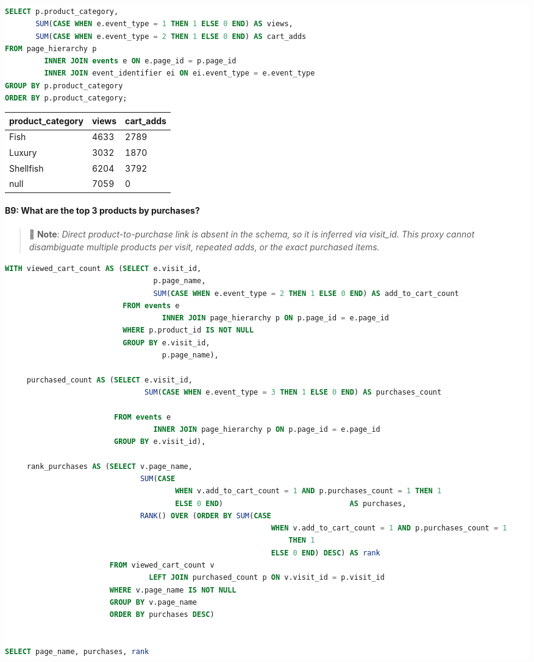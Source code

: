 ```sql
SELECT p.product_category,
       SUM(CASE WHEN e.event_type = 1 THEN 1 ELSE 0 END) AS views,
       SUM(CASE WHEN e.event_type = 2 THEN 1 ELSE 0 END) AS cart_adds
FROM page_hierarchy p
         INNER JOIN events e ON e.page_id = p.page_id
         INNER JOIN event_identifier ei ON ei.event_type = e.event_type
GROUP BY p.product_category
ORDER BY p.product_category;
```

| product\_category | views | cart\_adds |
| :--- | :--- | :--- |
| Fish | 4633 | 2789 |
| Luxury | 3032 | 1870 |
| Shellfish | 6204 | 3792 |
| null | 7059 | 0 |


<a id="b9"></a>
#### B9: What are the top 3 products by purchases?

> 💬 **Note**: *Direct product-to-purchase link is absent in the schema, so it is inferred via visit_id. This proxy cannot disambiguate multiple products per visit, repeated adds, or the exact purchased items.*

```sql
WITH viewed_cart_count AS (SELECT e.visit_id,
                                  p.page_name,
                                  SUM(CASE WHEN e.event_type = 2 THEN 1 ELSE 0 END) AS add_to_cart_count
                           FROM events e
                                    INNER JOIN page_hierarchy p ON p.page_id = e.page_id
                           WHERE p.product_id IS NOT NULL
                           GROUP BY e.visit_id,
                                    p.page_name),

     purchased_count AS (SELECT e.visit_id,
                                SUM(CASE WHEN e.event_type = 3 THEN 1 ELSE 0 END) AS purchases_count

                         FROM events e
                                  INNER JOIN page_hierarchy p ON p.page_id = e.page_id
                         GROUP BY e.visit_id),

     rank_purchases AS (SELECT v.page_name,
                               SUM(CASE
                                       WHEN v.add_to_cart_count = 1 AND p.purchases_count = 1 THEN 1
                                       ELSE 0 END)                             AS purchases,
                               RANK() OVER (ORDER BY SUM(CASE
                                                             WHEN v.add_to_cart_count = 1 AND p.purchases_count = 1
                                                                 THEN 1
                                                             ELSE 0 END) DESC) AS rank
                        FROM viewed_cart_count v
                                 LEFT JOIN purchased_count p ON v.visit_id = p.visit_id
                        WHERE v.page_name IS NOT NULL
                        GROUP BY v.page_name
                        ORDER BY purchases DESC)


SELECT page_name, purchases, rank
```